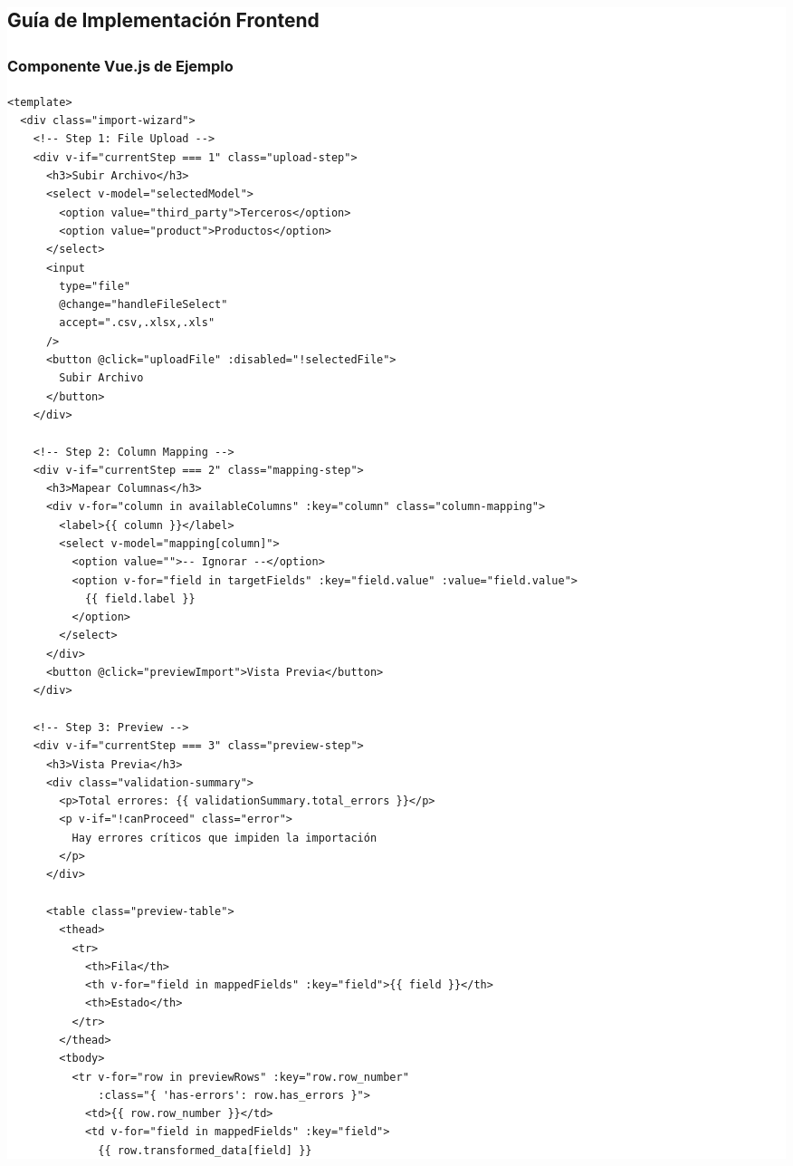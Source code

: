 ## Guía de Implementación Frontend

### Componente Vue.js de Ejemplo

```vue
<template>
  <div class="import-wizard">
    <!-- Step 1: File Upload -->
    <div v-if="currentStep === 1" class="upload-step">
      <h3>Subir Archivo</h3>
      <select v-model="selectedModel">
        <option value="third_party">Terceros</option>
        <option value="product">Productos</option>
      </select>
      <input 
        type="file" 
        @change="handleFileSelect"
        accept=".csv,.xlsx,.xls"
      />
      <button @click="uploadFile" :disabled="!selectedFile">
        Subir Archivo
      </button>
    </div>

    <!-- Step 2: Column Mapping -->
    <div v-if="currentStep === 2" class="mapping-step">
      <h3>Mapear Columnas</h3>
      <div v-for="column in availableColumns" :key="column" class="column-mapping">
        <label>{{ column }}</label>
        <select v-model="mapping[column]">
          <option value="">-- Ignorar --</option>
          <option v-for="field in targetFields" :key="field.value" :value="field.value">
            {{ field.label }}
          </option>
        </select>
      </div>
      <button @click="previewImport">Vista Previa</button>
    </div>

    <!-- Step 3: Preview -->
    <div v-if="currentStep === 3" class="preview-step">
      <h3>Vista Previa</h3>
      <div class="validation-summary">
        <p>Total errores: {{ validationSummary.total_errors }}</p>
        <p v-if="!canProceed" class="error">
          Hay errores críticos que impiden la importación
        </p>
      </div>
      
      <table class="preview-table">
        <thead>
          <tr>
            <th>Fila</th>
            <th v-for="field in mappedFields" :key="field">{{ field }}</th>
            <th>Estado</th>
          </tr>
        </thead>
        <tbody>
          <tr v-for="row in previewRows" :key="row.row_number" 
              :class="{ 'has-errors': row.has_errors }">
            <td>{{ row.row_number }}</td>
            <td v-for="field in mappedFields" :key="field">
              {{ row.transformed_data[field] }}
```